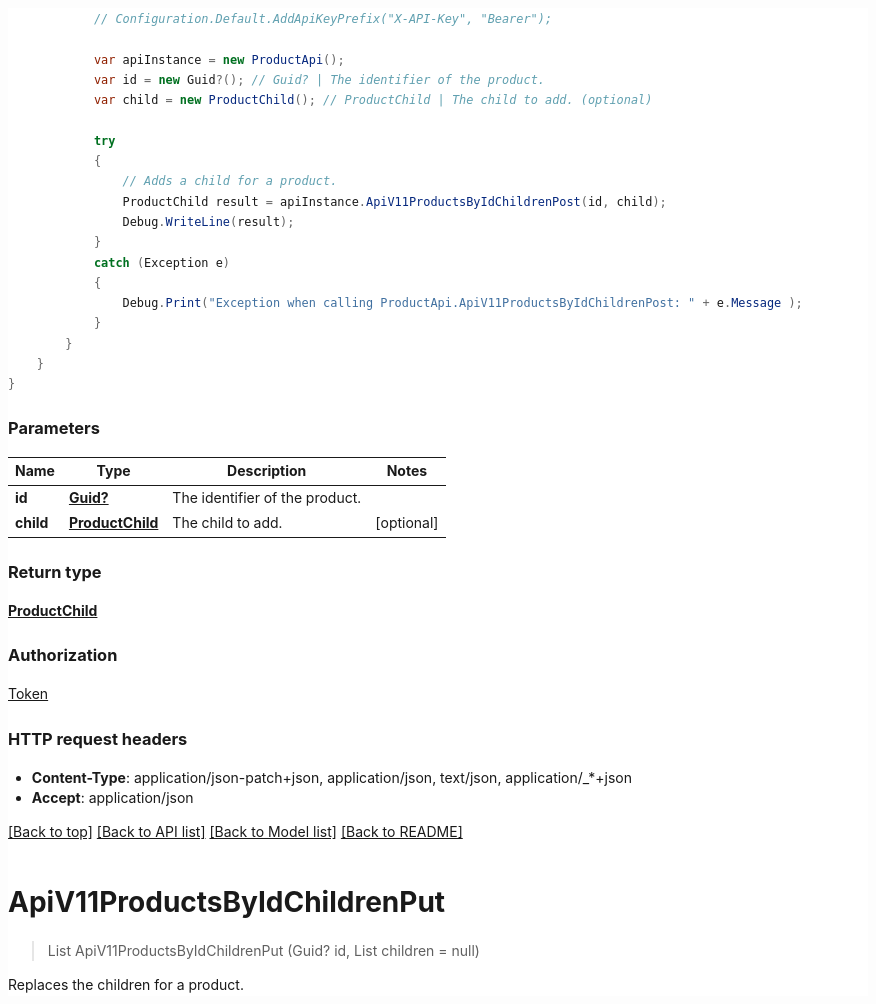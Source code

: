 ```csharp
            // Configuration.Default.AddApiKeyPrefix("X-API-Key", "Bearer");

            var apiInstance = new ProductApi();
            var id = new Guid?(); // Guid? | The identifier of the product.
            var child = new ProductChild(); // ProductChild | The child to add. (optional) 

            try
            {
                // Adds a child for a product.
                ProductChild result = apiInstance.ApiV11ProductsByIdChildrenPost(id, child);
                Debug.WriteLine(result);
            }
            catch (Exception e)
            {
                Debug.Print("Exception when calling ProductApi.ApiV11ProductsByIdChildrenPost: " + e.Message );
            }
        }
    }
}
```

### Parameters

Name | Type | Description  | Notes
------------- | ------------- | ------------- | -------------
 **id** | [**Guid?**](Guid?.md)| The identifier of the product. | 
 **child** | [**ProductChild**](ProductChild.md)| The child to add. | [optional] 

### Return type

[**ProductChild**](ProductChild.md)

### Authorization

[Token](../README.md#Token)

### HTTP request headers

 - **Content-Type**: application/json-patch+json, application/json, text/json, application/_*+json
 - **Accept**: application/json

[[Back to top]](#) [[Back to API list]](../README.md#documentation-for-api-endpoints) [[Back to Model list]](../README.md#documentation-for-models) [[Back to README]](../README.md)

<a name="apiv11productsbyidchildrenput"></a>
# **ApiV11ProductsByIdChildrenPut**
> List<ProductChild> ApiV11ProductsByIdChildrenPut (Guid? id, List<ProductChild> children = null)

Replaces the children for a product.
